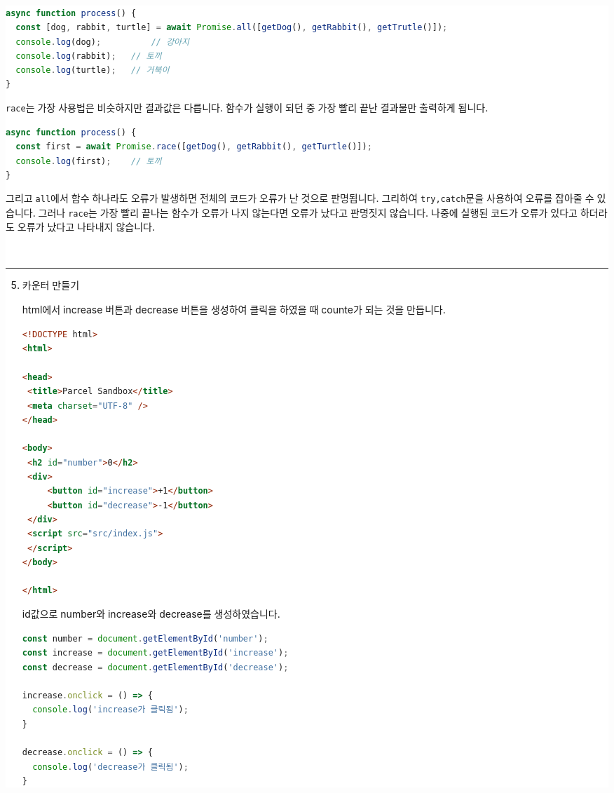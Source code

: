    ```javascript
   async function process() {
     const [dog, rabbit, turtle] = await Promise.all([getDog(), getRabbit(), getTrutle()]);
     console.log(dog);			// 강아지
     console.log(rabbit);	// 토끼
     console.log(turtle);	// 거북이
   }
   ```

   <code>race</code>는 가장 사용법은 비슷하지만 결과값은 다릅니다. 함수가 실행이 되던 중 가장 빨리 끝난 결과물만 출력하게 됩니다.

   ```javascript
   async function process() {
     const first = await Promise.race([getDog(), getRabbit(), getTurtle()]);
     console.log(first);	// 토끼
   }
   ```

   그리고 <code>all</code>에서 함수 하나라도 오류가 발생하면 전체의 코드가 오류가 난 것으로 판명됩니다. 그리하여 <code>try,catch</code>문을 사용하여 오류를 잡아줄 수 있습니다. 그러나 <code>race</code>는 가장 빨리 끝나는 함수가 오류가 나지 않는다면 오류가 났다고 판명짓지 않습니다. 나중에 실행된 코드가 오류가 있다고 하더라도 오류가 났다고 나타내지 않습니다.

   <br/>

   ---

5. 카운터 만들기<a id="counter"></a>

   html에서 increase 버튼과 decrease 버튼을 생성하여 클릭을 하였을 때 counte가 되는 것을 만듭니다.

   ```html
   <!DOCTYPE html>
   <html>
   
   <head>
   	<title>Parcel Sandbox</title>
   	<meta charset="UTF-8" />
   </head>
   
   <body>
   	<h2 id="number">0</h2>
   	<div>
   		<button id="increase">+1</button>
   		<button id="decrease">-1</button>
   	</div>
   	<script src="src/index.js">
   	</script>
   </body>
   
   </html>
   ```

   id값으로 number와 increase와 decrease를 생성하였습니다.

   ```javascript
   const number = document.getElementById('number');
   const increase = document.getElementById('increase');
   const decrease = document.getElementById('decrease');
   
   increase.onclick = () => {
     console.log('increase가 클릭됨');
   }
   
   decrease.onclick = () => {
     console.log('decrease가 클릭됨');
   }
   ```
